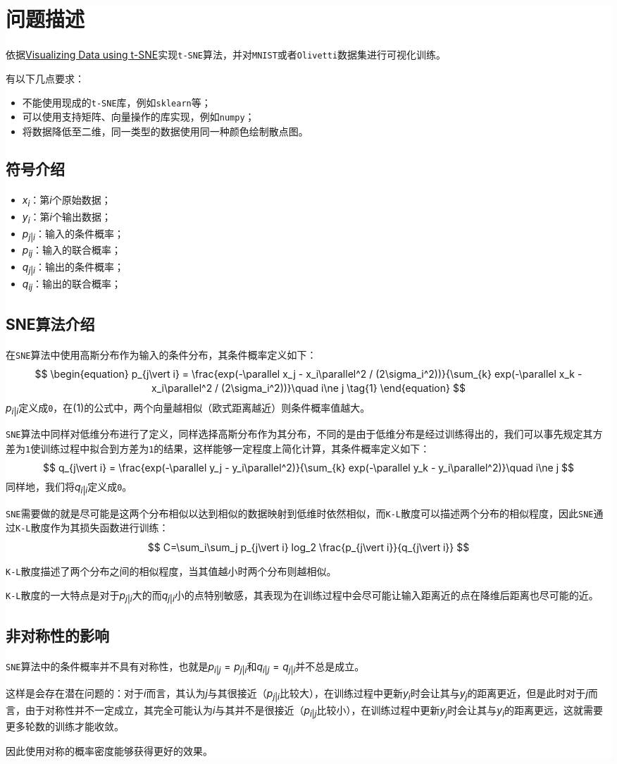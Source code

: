 # 问题描述
依据[Visualizing Data using t-SNE](https://www.jmlr.org/papers/volume9/vandermaaten08a/vandermaaten08a.pdf)实现`t-SNE`算法，并对`MNIST`或者`Olivetti`数据集进行可视化训练。

有以下几点要求：
* 不能使用现成的`t-SNE`库，例如`sklearn`等；
* 可以使用支持矩阵、向量操作的库实现，例如`numpy`；
* 将数据降低至二维，同一类型的数据使用同一种颜色绘制散点图。

## 符号介绍
* $x_i$：第$i$个原始数据；
* $y_i$：第$i$个输出数据；
* $p_{j\vert i}$：输入的条件概率；
* $p_{ij}$：输入的联合概率；
* $q_{j\vert i}$：输出的条件概率；
* $q_{ij}$：输出的联合概率；

## SNE算法介绍
在`SNE`算法中使用高斯分布作为输入的条件分布，其条件概率定义如下：
$$
\begin{equation}
p_{j\vert i} = \frac{exp(-\parallel x_j - x_i\parallel^2 / (2\sigma_i^2))}{\sum_{k} exp(-\parallel x_k - x_i\parallel^2 / (2\sigma_i^2))}\quad i\ne j \tag{1}
\end{equation}
$$
$p_{i\vert i}$定义成`0`，在$(1)$的公式中，两个向量越相似（欧式距离越近）则条件概率值越大。

`SNE`算法中同样对低维分布进行了定义，同样选择高斯分布作为其分布，不同的是由于低维分布是经过训练得出的，我们可以事先规定其方差为`1`使训练过程中拟合到方差为`1`的结果，这样能够一定程度上简化计算，其条件概率定义如下：
$$
q_{j\vert i} = \frac{exp(-\parallel y_j - y_i\parallel^2)}{\sum_{k} exp(-\parallel y_k - y_i\parallel^2)}\quad i\ne j
$$
同样地，我们将$q_{i\vert i}$定义成`0`。

`SNE`需要做的就是尽可能是这两个分布相似以达到相似的数据映射到低维时依然相似，而`K-L`散度可以描述两个分布的相似程度，因此`SNE`通过`K-L`散度作为其损失函数进行训练：
$$
C=\sum_i\sum_j p_{j\vert i} log_2 \frac{p_{j\vert i}}{q_{j\vert i}}
$$

`K-L`散度描述了两个分布之间的相似程度，当其值越小时两个分布则越相似。

`K-L`散度的一大特点是对于$p_{j\vert i}$大的而$q_{j\vert i}$小的点特别敏感，其表现为在训练过程中会尽可能让输入距离近的点在降维后距离也尽可能的近。

## 非对称性的影响
`SNE`算法中的条件概率并不具有对称性，也就是$p_{i\vert j} = p_{j\vert i}$和$q_{i\vert j} = q_{j\vert i}$并不总是成立。

这样是会存在潜在问题的：对于$i$而言，其认为$j$与其很接近（$p_{j\vert i}$比较大），在训练过程中更新$y_i$时会让其与$y_j$的距离更近，但是此时对于$j$而言，由于对称性并不一定成立，其完全可能认为$i$与其并不是很接近（$p_{i\vert j}$比较小），在训练过程中更新$y_j$时会让其与$y_i$的距离更远，这就需要更多轮数的训练才能收敛。

因此使用对称的概率密度能够获得更好的效果。

